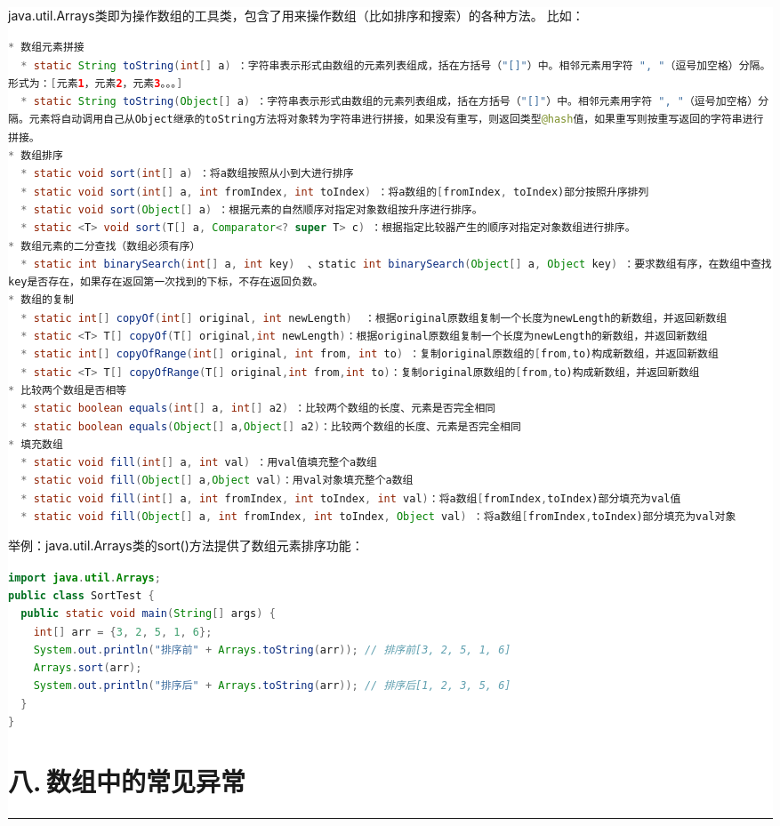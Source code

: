 
java.util.Arrays类即为操作数组的工具类，包含了用来操作数组（比如排序和搜索）的各种方法。 比如：

```java
* 数组元素拼接
  * static String toString(int[] a) ：字符串表示形式由数组的元素列表组成，括在方括号（"[]"）中。相邻元素用字符 ", "（逗号加空格）分隔。形式为：[元素1，元素2，元素3。。。]
  * static String toString(Object[] a) ：字符串表示形式由数组的元素列表组成，括在方括号（"[]"）中。相邻元素用字符 ", "（逗号加空格）分隔。元素将自动调用自己从Object继承的toString方法将对象转为字符串进行拼接，如果没有重写，则返回类型@hash值，如果重写则按重写返回的字符串进行拼接。
* 数组排序
  * static void sort(int[] a) ：将a数组按照从小到大进行排序
  * static void sort(int[] a, int fromIndex, int toIndex) ：将a数组的[fromIndex, toIndex)部分按照升序排列
  * static void sort(Object[] a) ：根据元素的自然顺序对指定对象数组按升序进行排序。
  * static <T> void sort(T[] a, Comparator<? super T> c) ：根据指定比较器产生的顺序对指定对象数组进行排序。
* 数组元素的二分查找（数组必须有序）
  * static int binarySearch(int[] a, int key)  、static int binarySearch(Object[] a, Object key) ：要求数组有序，在数组中查找key是否存在，如果存在返回第一次找到的下标，不存在返回负数。
* 数组的复制
  * static int[] copyOf(int[] original, int newLength)  ：根据original原数组复制一个长度为newLength的新数组，并返回新数组
  * static <T> T[] copyOf(T[] original,int newLength)：根据original原数组复制一个长度为newLength的新数组，并返回新数组
  * static int[] copyOfRange(int[] original, int from, int to) ：复制original原数组的[from,to)构成新数组，并返回新数组
  * static <T> T[] copyOfRange(T[] original,int from,int to)：复制original原数组的[from,to)构成新数组，并返回新数组
* 比较两个数组是否相等
  * static boolean equals(int[] a, int[] a2) ：比较两个数组的长度、元素是否完全相同
  * static boolean equals(Object[] a,Object[] a2)：比较两个数组的长度、元素是否完全相同
* 填充数组
  * static void fill(int[] a, int val) ：用val值填充整个a数组
  * static void fill(Object[] a,Object val)：用val对象填充整个a数组
  * static void fill(int[] a, int fromIndex, int toIndex, int val)：将a数组[fromIndex,toIndex)部分填充为val值
  * static void fill(Object[] a, int fromIndex, int toIndex, Object val) ：将a数组[fromIndex,toIndex)部分填充为val对象
```

举例：java.util.Arrays类的sort()方法提供了数组元素排序功能：

```java
import java.util.Arrays;
public class SortTest {
  public static void main(String[] args) {
    int[] arr = {3, 2, 5, 1, 6};
    System.out.println("排序前" + Arrays.toString(arr)); // 排序前[3, 2, 5, 1, 6]
    Arrays.sort(arr);
    System.out.println("排序后" + Arrays.toString(arr)); // 排序后[1, 2, 3, 5, 6]
  }
}
```





# 八. 数组中的常见异常

---
